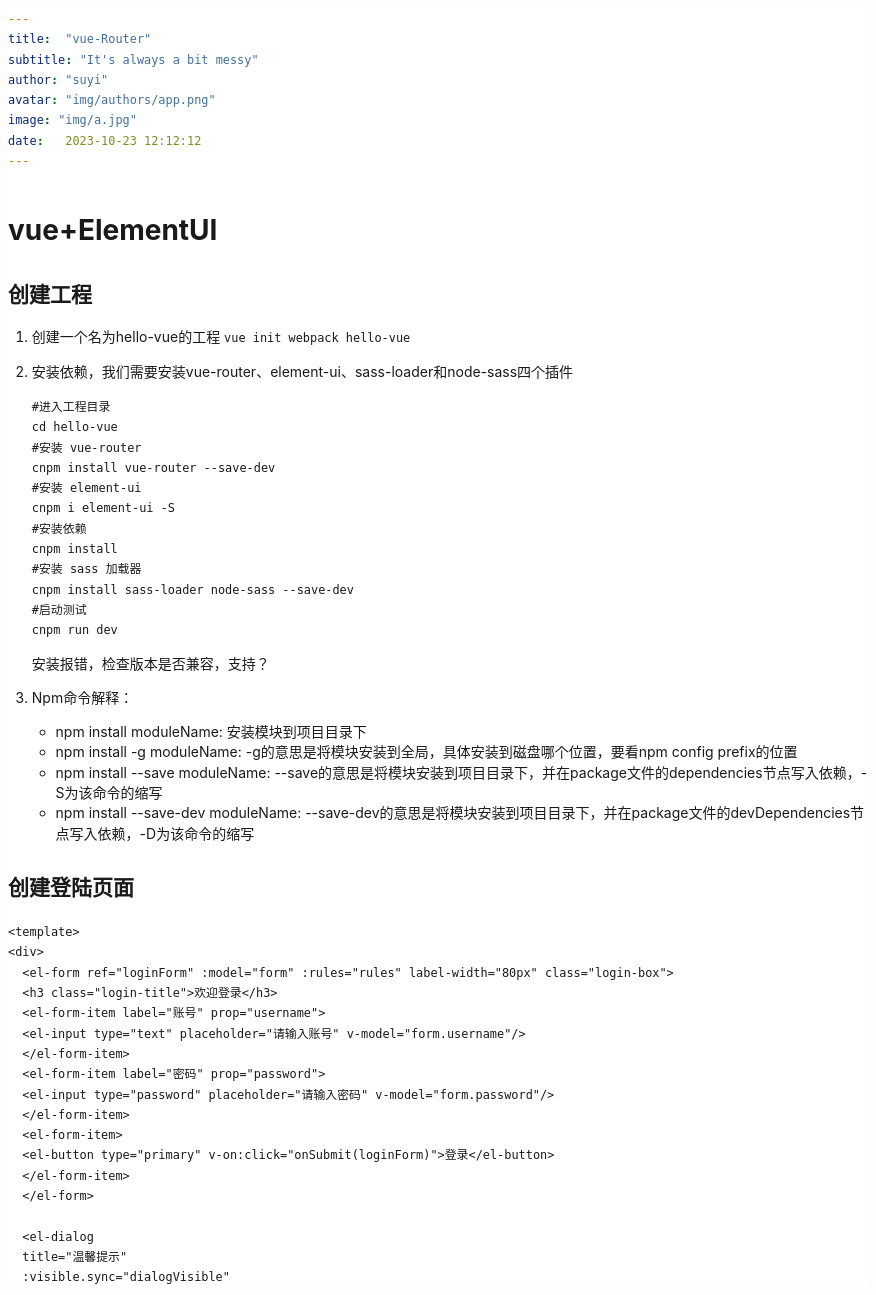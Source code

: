 ```yaml
---
title:  "vue-Router"
subtitle: "It's always a bit messy"
author: "suyi"
avatar: "img/authors/app.png"
image: "img/a.jpg"
date:   2023-10-23 12:12:12
---
```


# vue+ElementUI

## 创建工程

1. 创建一个名为hello-vue的工程 `vue init webpack hello-vue`

2. 安装依赖，我们需要安装vue-router、element-ui、sass-loader和node-sass四个插件

   ~~~properties
   #进入工程目录
   cd hello-vue
   #安装 vue-router
   cnpm install vue-router --save-dev
   #安装 element-ui
   cnpm i element-ui -S
   #安装依赖
   cnpm install
   #安装 sass 加载器
   cnpm install sass-loader node-sass --save-dev
   #启动测试
   cnpm run dev
   ~~~
   安装报错，检查版本是否兼容，支持？

3. Npm命令解释：

   - npm install moduleName: 安装模块到项目目录下
   - npm install -g moduleName: -g的意思是将模块安装到全局，具体安装到磁盘哪个位置，要看npm config prefix的位置
   - npm install --save moduleName: --save的意思是将模块安装到项目目录下，并在package文件的dependencies节点写入依赖，-S为该命令的缩写
   - npm install --save-dev moduleName: --save-dev的意思是将模块安装到项目目录下，并在package文件的devDependencies节点写入依赖，-D为该命令的缩写

## 创建登陆页面

~~~vue
<template>
<div>
  <el-form ref="loginForm" :model="form" :rules="rules" label-width="80px" class="login-box">
  <h3 class="login-title">欢迎登录</h3>
  <el-form-item label="账号" prop="username">
  <el-input type="text" placeholder="请输入账号" v-model="form.username"/>
  </el-form-item>
  <el-form-item label="密码" prop="password">
  <el-input type="password" placeholder="请输入密码" v-model="form.password"/>
  </el-form-item>
  <el-form-item>
  <el-button type="primary" v-on:click="onSubmit(loginForm)">登录</el-button>
  </el-form-item>
  </el-form>

  <el-dialog
  title="温馨提示"
  :visible.sync="dialogVisible"
~~~